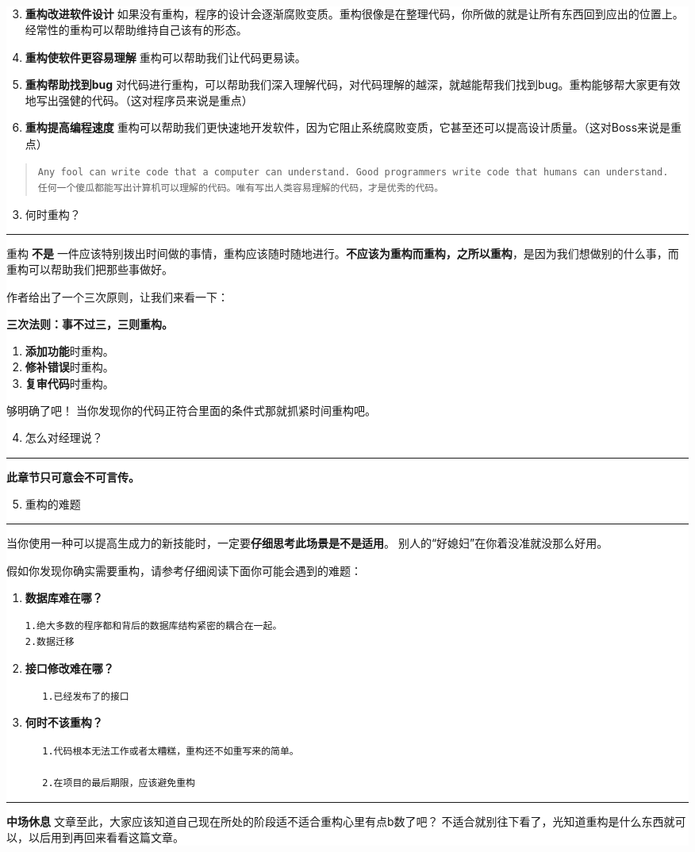  3. **重构改进软件设计**
如果没有重构，程序的设计会逐渐腐败变质。重构很像是在整理代码，你所做的就是让所有东西回到应出的位置上。经常性的重构可以帮助维持自己该有的形态。
 4. **重构使软件更容易理解**
重构可以帮助我们让代码更易读。

 5. **重构帮助找到bug**
对代码进行重构，可以帮助我们深入理解代码，对代码理解的越深，就越能帮我们找到bug。重构能够帮大家更有效地写出强健的代码。（这对程序员来说是重点）
 6. **重构提高编程速度**
重构可以帮助我们更快速地开发软件，因为它阻止系统腐败变质，它甚至还可以提高设计质量。（这对Boss来说是重点）

>     Any fool can write code that a computer can understand. Good programmers write code that humans can understand. 
>     任何一个傻瓜都能写出计算机可以理解的代码。唯有写出人类容易理解的代码，才是优秀的代码。



3. 何时重构？
-------------
重构 **不是** 一件应该特别拨出时间做的事情，重构应该随时随地进行。**不应该为重构而重构，之所以重构**，是因为我们想做别的什么事，而重构可以帮助我们把那些事做好。

作者给出了一个三次原则，让我们来看一下：

**三次法则：事不过三，三则重构。**

 1. **添加功能**时重构。
 2. **修补错误**时重构。
 3. **复审代码**时重构。

够明确了吧！ 当你发现你的代码正符合里面的条件式那就抓紧时间重构吧。

4. 怎么对经理说？
-------------
**此章节只可意会不可言传。**

5. 重构的难题
-------------
当你使用一种可以提高生成力的新技能时，一定要**仔细思考此场景是不是适用**。 别人的“好媳妇”在你着没准就没那么好用。

假如你发现你确实需要重构，请参考仔细阅读下面你可能会遇到的难题：

 1. **数据库难在哪？**
  
        1.绝大多数的程序都和背后的数据库结构紧密的耦合在一起。
        2.数据迁移


 2. **接口修改难在哪？**
 
           1.已经发布了的接口
  
 3. **何时不该重构？**
 
           1.代码根本无法工作或者太糟糕，重构还不如重写来的简单。
 
           2.在项目的最后期限，应该避免重构


----------


 **中场休息**
文章至此，大家应该知道自己现在所处的阶段适不适合重构心里有点b数了吧？
不适合就别往下看了，光知道重构是什么东西就可以，以后用到再回来看看这篇文章。
